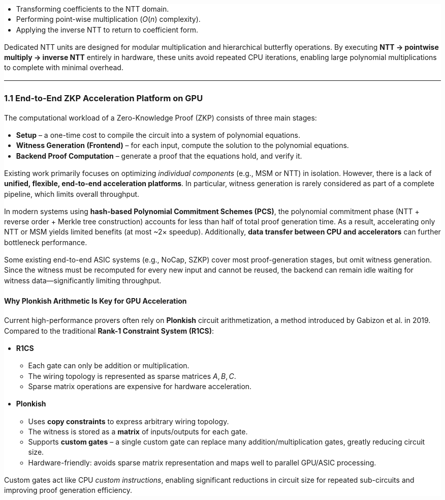 - Transforming coefficients to the NTT domain.
- Performing point-wise multiplication ($O(n)$ complexity).
- Applying the inverse NTT to return to coefficient form.

Dedicated NTT units are designed for modular multiplication and hierarchical butterfly operations. By executing **NTT → pointwise multiply → inverse NTT** entirely in hardware, these units avoid repeated CPU iterations, enabling large polynomial multiplications to complete with minimal overhead.

---

### 1.1 End-to-End ZKP Acceleration Platform on GPU

The computational workload of a Zero-Knowledge Proof (ZKP) consists of three main stages:

- **Setup** – a one-time cost to compile the circuit into a system of polynomial equations.
- **Witness Generation (Frontend)** – for each input, compute the solution to the polynomial equations.
- **Backend Proof Computation** – generate a proof that the equations hold, and verify it.

Existing work primarily focuses on optimizing _individual components_ (e.g., MSM or NTT) in isolation. However, there is a lack of **unified, flexible, end-to-end acceleration platforms**. In particular, witness generation is rarely considered as part of a complete pipeline, which limits overall throughput.

In modern systems using **hash-based Polynomial Commitment Schemes (PCS)**, the polynomial commitment phase (NTT + reverse order + Merkle tree construction) accounts for less than half of total proof generation time. As a result, accelerating only NTT or MSM yields limited benefits (at most \~2× speedup). Additionally, **data transfer between CPU and accelerators** can further bottleneck performance.

Some existing end-to-end ASIC systems (e.g., NoCap, SZKP) cover most proof-generation stages, but omit witness generation. Since the witness must be recomputed for every new input and cannot be reused, the backend can remain idle waiting for witness data—significantly limiting throughput.

#### Why Plonkish Arithmetic Is Key for GPU Acceleration

Current high-performance provers often rely on **Plonkish** circuit arithmetization, a method introduced by Gabizon et al. in 2019. Compared to the traditional **Rank-1 Constraint System (R1CS)**:

- **R1CS**

  - Each gate can only be addition or multiplication.
  - The wiring topology is represented as sparse matrices $A, B, C$.
  - Sparse matrix operations are expensive for hardware acceleration.

- **Plonkish**

  - Uses **copy constraints** to express arbitrary wiring topology.
  - The witness is stored as a **matrix** of inputs/outputs for each gate.
  - Supports **custom gates** – a single custom gate can replace many addition/multiplication gates, greatly reducing circuit size.
  - Hardware-friendly: avoids sparse matrix representation and maps well to parallel GPU/ASIC processing.

Custom gates act like CPU _custom instructions_, enabling significant reductions in circuit size for repeated sub-circuits and improving proof generation efficiency.
